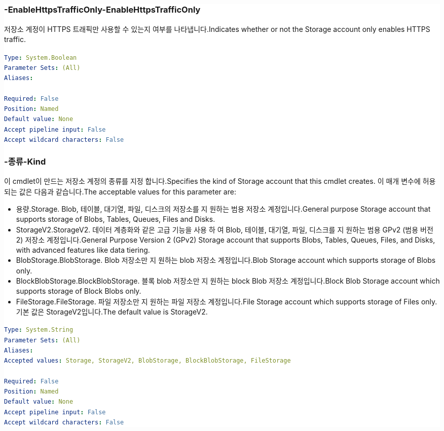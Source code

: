 ### <span data-ttu-id="2bc24-140">-EnableHttpsTrafficOnly</span><span class="sxs-lookup"><span data-stu-id="2bc24-140">-EnableHttpsTrafficOnly</span></span>
<span data-ttu-id="2bc24-141">저장소 계정이 HTTPS 트래픽만 사용할 수 있는지 여부를 나타냅니다.</span><span class="sxs-lookup"><span data-stu-id="2bc24-141">Indicates whether or not the Storage account only enables HTTPS traffic.</span></span>

```yaml
Type: System.Boolean
Parameter Sets: (All)
Aliases:

Required: False
Position: Named
Default value: None
Accept pipeline input: False
Accept wildcard characters: False
```

### <span data-ttu-id="2bc24-142">-종류</span><span class="sxs-lookup"><span data-stu-id="2bc24-142">-Kind</span></span>
<span data-ttu-id="2bc24-143">이 cmdlet이 만드는 저장소 계정의 종류를 지정 합니다.</span><span class="sxs-lookup"><span data-stu-id="2bc24-143">Specifies the kind of Storage account that this cmdlet creates.</span></span>
<span data-ttu-id="2bc24-144">이 매개 변수에 허용 되는 값은 다음과 같습니다.</span><span class="sxs-lookup"><span data-stu-id="2bc24-144">The acceptable values for this parameter are:</span></span>
- <span data-ttu-id="2bc24-145">용량.</span><span class="sxs-lookup"><span data-stu-id="2bc24-145">Storage.</span></span> <span data-ttu-id="2bc24-146">Blob, 테이블, 대기열, 파일, 디스크의 저장소를 지 원하는 범용 저장소 계정입니다.</span><span class="sxs-lookup"><span data-stu-id="2bc24-146">General purpose Storage account that supports storage of Blobs, Tables, Queues, Files and Disks.</span></span>
- <span data-ttu-id="2bc24-147">StorageV2.</span><span class="sxs-lookup"><span data-stu-id="2bc24-147">StorageV2.</span></span> <span data-ttu-id="2bc24-148">데이터 계층화와 같은 고급 기능을 사용 하 여 Blob, 테이블, 대기열, 파일, 디스크를 지 원하는 범용 GPv2 (범용 버전 2) 저장소 계정입니다.</span><span class="sxs-lookup"><span data-stu-id="2bc24-148">General Purpose Version 2 (GPv2) Storage account that supports Blobs, Tables, Queues, Files, and Disks, with advanced features like data tiering.</span></span>
- <span data-ttu-id="2bc24-149">BlobStorage.</span><span class="sxs-lookup"><span data-stu-id="2bc24-149">BlobStorage.</span></span> <span data-ttu-id="2bc24-150">Blob 저장소만 지 원하는 blob 저장소 계정입니다.</span><span class="sxs-lookup"><span data-stu-id="2bc24-150">Blob Storage account which supports storage of Blobs only.</span></span>
- <span data-ttu-id="2bc24-151">BlockBlobStorage.</span><span class="sxs-lookup"><span data-stu-id="2bc24-151">BlockBlobStorage.</span></span> <span data-ttu-id="2bc24-152">블록 blob 저장소만 지 원하는 block Blob 저장소 계정입니다.</span><span class="sxs-lookup"><span data-stu-id="2bc24-152">Block Blob Storage account which supports storage of Block Blobs only.</span></span>
- <span data-ttu-id="2bc24-153">FileStorage.</span><span class="sxs-lookup"><span data-stu-id="2bc24-153">FileStorage.</span></span> <span data-ttu-id="2bc24-154">파일 저장소만 지 원하는 파일 저장소 계정입니다.</span><span class="sxs-lookup"><span data-stu-id="2bc24-154">File Storage account which supports storage of Files only.</span></span>
<span data-ttu-id="2bc24-155">기본 값은 StorageV2입니다.</span><span class="sxs-lookup"><span data-stu-id="2bc24-155">The default value is StorageV2.</span></span>

```yaml
Type: System.String
Parameter Sets: (All)
Aliases:
Accepted values: Storage, StorageV2, BlobStorage, BlockBlobStorage, FileStorage

Required: False
Position: Named
Default value: None
Accept pipeline input: False
Accept wildcard characters: False
```
